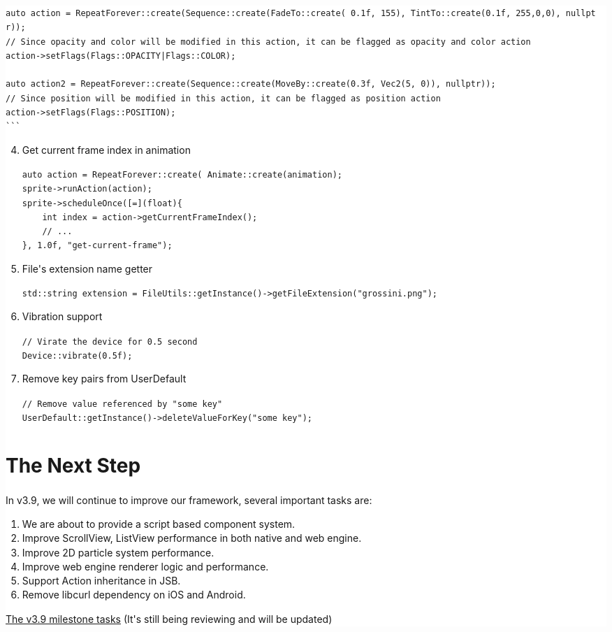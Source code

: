     auto action = RepeatForever::create(Sequence::create(FadeTo::create( 0.1f, 155), TintTo::create(0.1f, 255,0,0), nullptr));
    // Since opacity and color will be modified in this action, it can be flagged as opacity and color action
    action->setFlags(Flags::OPACITY|Flags::COLOR);

    auto action2 = RepeatForever::create(Sequence::create(MoveBy::create(0.3f, Vec2(5, 0)), nullptr));
    // Since position will be modified in this action, it can be flagged as position action
    action->setFlags(Flags::POSITION);
    ```

4. Get current frame index in animation

    ```
    auto action = RepeatForever::create( Animate::create(animation);
    sprite->runAction(action);
    sprite->scheduleOnce([=](float){
        int index = action->getCurrentFrameIndex();
        // ...
    }, 1.0f, "get-current-frame");
    
    ```

5. File's extension name getter

    ```
    std::string extension = FileUtils::getInstance()->getFileExtension("grossini.png");
    ```

6. Vibration support

    ```
    // Virate the device for 0.5 second
    Device::vibrate(0.5f);
    ```

7. Remove key pairs from UserDefault

    ```
    // Remove value referenced by "some key"
    UserDefault::getInstance()->deleteValueForKey("some key");
    ```

# The Next Step

In v3.9, we will continue to improve our framework, several important tasks are: 

1. We are about to provide a script based component system.
2. Improve ScrollView, ListView performance in both native and web engine.
3. Improve 2D particle system performance.
4. Improve web engine renderer logic and performance.
5. Support Action inheritance in JSB.
6. Remove libcurl dependency on iOS and Android.

[The v3.9 milestone tasks](https://github.com/cocos2d/cocos2d-x/milestones/v3.9) (It's still being reviewing and will be updated)